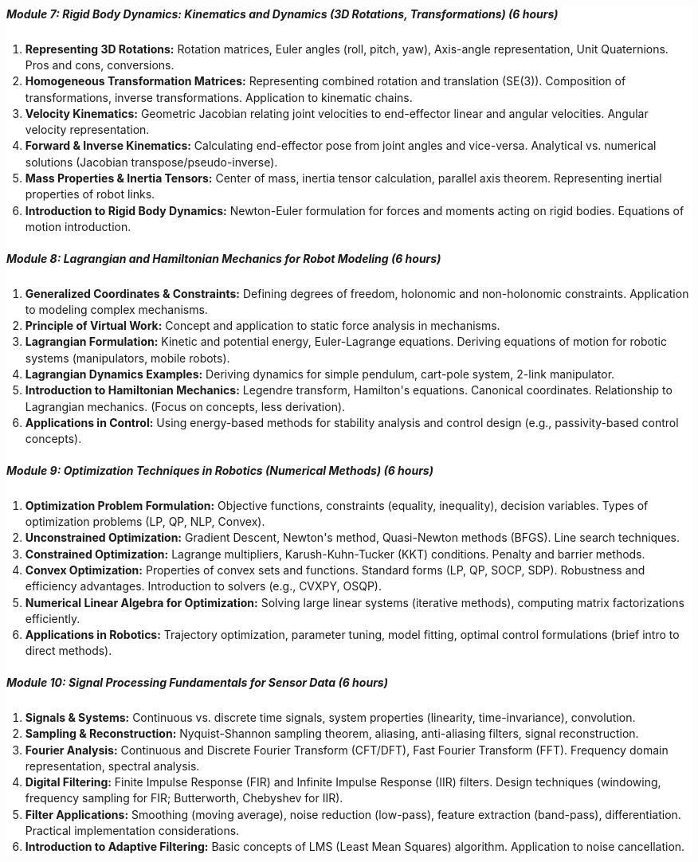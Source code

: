 ##### Module 7: Rigid Body Dynamics: Kinematics and Dynamics (3D Rotations, Transformations) (6 hours)
1. **Representing 3D Rotations:** Rotation matrices, Euler angles (roll, pitch, yaw), Axis-angle representation, Unit Quaternions. Pros and cons, conversions.
2. **Homogeneous Transformation Matrices:** Representing combined rotation and translation (SE(3)). Composition of transformations, inverse transformations. Application to kinematic chains.
3. **Velocity Kinematics:** Geometric Jacobian relating joint velocities to end-effector linear and angular velocities. Angular velocity representation.
4. **Forward & Inverse Kinematics:** Calculating end-effector pose from joint angles and vice-versa. Analytical vs. numerical solutions (Jacobian transpose/pseudo-inverse).
5. **Mass Properties & Inertia Tensors:** Center of mass, inertia tensor calculation, parallel axis theorem. Representing inertial properties of robot links.
6. **Introduction to Rigid Body Dynamics:** Newton-Euler formulation for forces and moments acting on rigid bodies. Equations of motion introduction.

##### Module 8: Lagrangian and Hamiltonian Mechanics for Robot Modeling (6 hours)
1. **Generalized Coordinates & Constraints:** Defining degrees of freedom, holonomic and non-holonomic constraints. Application to modeling complex mechanisms.
2. **Principle of Virtual Work:** Concept and application to static force analysis in mechanisms.
3. **Lagrangian Formulation:** Kinetic and potential energy, Euler-Lagrange equations. Deriving equations of motion for robotic systems (manipulators, mobile robots).
4. **Lagrangian Dynamics Examples:** Deriving dynamics for simple pendulum, cart-pole system, 2-link manipulator.
5. **Introduction to Hamiltonian Mechanics:** Legendre transform, Hamilton's equations. Canonical coordinates. Relationship to Lagrangian mechanics. (Focus on concepts, less derivation).
6. **Applications in Control:** Using energy-based methods for stability analysis and control design (e.g., passivity-based control concepts).

##### Module 9: Optimization Techniques in Robotics (Numerical Methods) (6 hours)
1. **Optimization Problem Formulation:** Objective functions, constraints (equality, inequality), decision variables. Types of optimization problems (LP, QP, NLP, Convex).
2. **Unconstrained Optimization:** Gradient Descent, Newton's method, Quasi-Newton methods (BFGS). Line search techniques.
3. **Constrained Optimization:** Lagrange multipliers, Karush-Kuhn-Tucker (KKT) conditions. Penalty and barrier methods.
4. **Convex Optimization:** Properties of convex sets and functions. Standard forms (LP, QP, SOCP, SDP). Robustness and efficiency advantages. Introduction to solvers (e.g., CVXPY, OSQP).
5. **Numerical Linear Algebra for Optimization:** Solving large linear systems (iterative methods), computing matrix factorizations efficiently.
6. **Applications in Robotics:** Trajectory optimization, parameter tuning, model fitting, optimal control formulations (brief intro to direct methods).

##### Module 10: Signal Processing Fundamentals for Sensor Data (6 hours)
1. **Signals & Systems:** Continuous vs. discrete time signals, system properties (linearity, time-invariance), convolution.
2. **Sampling & Reconstruction:** Nyquist-Shannon sampling theorem, aliasing, anti-aliasing filters, signal reconstruction.
3. **Fourier Analysis:** Continuous and Discrete Fourier Transform (CFT/DFT), Fast Fourier Transform (FFT). Frequency domain representation, spectral analysis.
4. **Digital Filtering:** Finite Impulse Response (FIR) and Infinite Impulse Response (IIR) filters. Design techniques (windowing, frequency sampling for FIR; Butterworth, Chebyshev for IIR).
5. **Filter Applications:** Smoothing (moving average), noise reduction (low-pass), feature extraction (band-pass), differentiation. Practical implementation considerations.
6. **Introduction to Adaptive Filtering:** Basic concepts of LMS (Least Mean Squares) algorithm. Application to noise cancellation.
